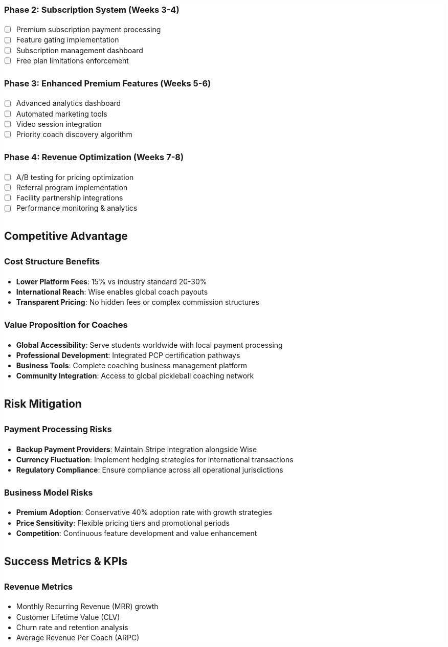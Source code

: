 ### Phase 2: Subscription System (Weeks 3-4)
- [ ] Premium subscription payment processing
- [ ] Feature gating implementation
- [ ] Subscription management dashboard
- [ ] Free plan limitations enforcement

### Phase 3: Enhanced Premium Features (Weeks 5-6)
- [ ] Advanced analytics dashboard
- [ ] Automated marketing tools
- [ ] Video session integration
- [ ] Priority coach discovery algorithm

### Phase 4: Revenue Optimization (Weeks 7-8)
- [ ] A/B testing for pricing optimization
- [ ] Referral program implementation
- [ ] Facility partnership integrations
- [ ] Performance monitoring & analytics

## Competitive Advantage

### Cost Structure Benefits
- **Lower Platform Fees**: 15% vs industry standard 20-30%
- **International Reach**: Wise enables global coach payouts
- **Transparent Pricing**: No hidden fees or complex commission structures

### Value Proposition for Coaches
- **Global Accessibility**: Serve students worldwide with local payment processing
- **Professional Development**: Integrated PCP certification pathways
- **Business Tools**: Complete coaching business management platform
- **Community Integration**: Access to global pickleball coaching network

## Risk Mitigation

### Payment Processing Risks
- **Backup Payment Providers**: Maintain Stripe integration alongside Wise
- **Currency Fluctuation**: Implement hedging strategies for international transactions
- **Regulatory Compliance**: Ensure compliance across all operational jurisdictions

### Business Model Risks
- **Premium Adoption**: Conservative 40% adoption rate with growth strategies
- **Price Sensitivity**: Flexible pricing tiers and promotional periods
- **Competition**: Continuous feature development and value enhancement

## Success Metrics & KPIs

### Revenue Metrics
- Monthly Recurring Revenue (MRR) growth
- Customer Lifetime Value (CLV)
- Churn rate and retention analysis
- Average Revenue Per Coach (ARPC)
